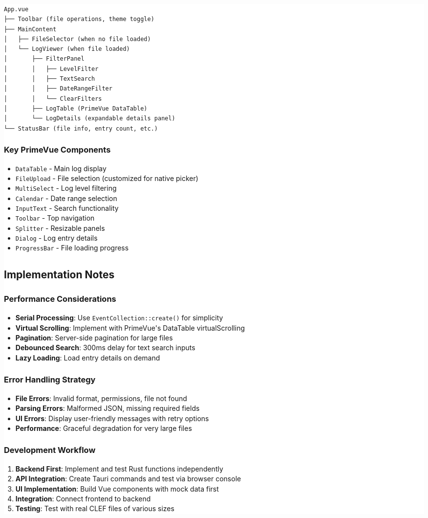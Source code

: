 ```
App.vue
├── Toolbar (file operations, theme toggle)
├── MainContent
│   ├── FileSelector (when no file loaded)
│   └── LogViewer (when file loaded)
│       ├── FilterPanel
│       │   ├── LevelFilter
│       │   ├── TextSearch
│       │   ├── DateRangeFilter
│       │   └── ClearFilters
│       ├── LogTable (PrimeVue DataTable)
│       └── LogDetails (expandable details panel)
└── StatusBar (file info, entry count, etc.)
```

### Key PrimeVue Components

- `DataTable` - Main log display
- `FileUpload` - File selection (customized for native picker)
- `MultiSelect` - Log level filtering
- `Calendar` - Date range selection
- `InputText` - Search functionality
- `Toolbar` - Top navigation
- `Splitter` - Resizable panels
- `Dialog` - Log entry details
- `ProgressBar` - File loading progress

## Implementation Notes

### Performance Considerations

- **Serial Processing**: Use `EventCollection::create()` for simplicity
- **Virtual Scrolling**: Implement with PrimeVue's DataTable virtualScrolling
- **Pagination**: Server-side pagination for large files
- **Debounced Search**: 300ms delay for text search inputs
- **Lazy Loading**: Load entry details on demand

### Error Handling Strategy

- **File Errors**: Invalid format, permissions, file not found
- **Parsing Errors**: Malformed JSON, missing required fields
- **UI Errors**: Display user-friendly messages with retry options
- **Performance**: Graceful degradation for very large files

### Development Workflow

1. **Backend First**: Implement and test Rust functions independently
2. **API Integration**: Create Tauri commands and test via browser console
3. **UI Implementation**: Build Vue components with mock data first
4. **Integration**: Connect frontend to backend
5. **Testing**: Test with real CLEF files of various sizes
